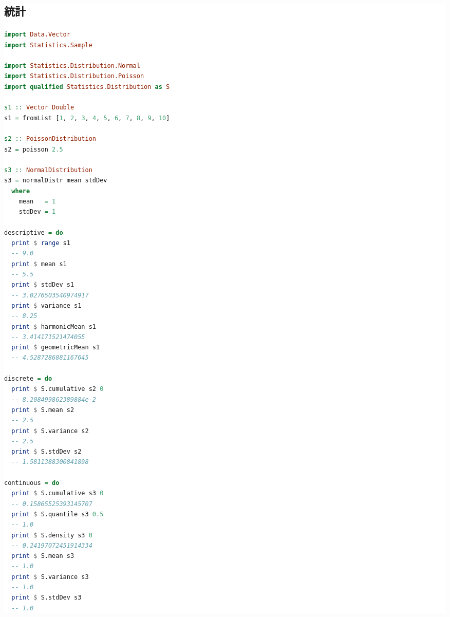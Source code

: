 ## 統計

```haskell
import Data.Vector
import Statistics.Sample

import Statistics.Distribution.Normal
import Statistics.Distribution.Poisson
import qualified Statistics.Distribution as S

s1 :: Vector Double
s1 = fromList [1, 2, 3, 4, 5, 6, 7, 8, 9, 10]

s2 :: PoissonDistribution
s2 = poisson 2.5

s3 :: NormalDistribution
s3 = normalDistr mean stdDev
  where
    mean   = 1
    stdDev = 1

descriptive = do
  print $ range s1
  -- 9.0
  print $ mean s1
  -- 5.5
  print $ stdDev s1
  -- 3.0276503540974917
  print $ variance s1
  -- 8.25
  print $ harmonicMean s1
  -- 3.414171521474055
  print $ geometricMean s1
  -- 4.5287286881167645

discrete = do
  print $ S.cumulative s2 0
  -- 8.208499862389884e-2
  print $ S.mean s2
  -- 2.5
  print $ S.variance s2
  -- 2.5
  print $ S.stdDev s2
  -- 1.5811388300841898

continuous = do
  print $ S.cumulative s3 0
  -- 0.15865525393145707
  print $ S.quantile s3 0.5
  -- 1.0
  print $ S.density s3 0
  -- 0.24197072451914334
  print $ S.mean s3
  -- 1.0
  print $ S.variance s3
  -- 1.0
  print $ S.stdDev s3
  -- 1.0
```
